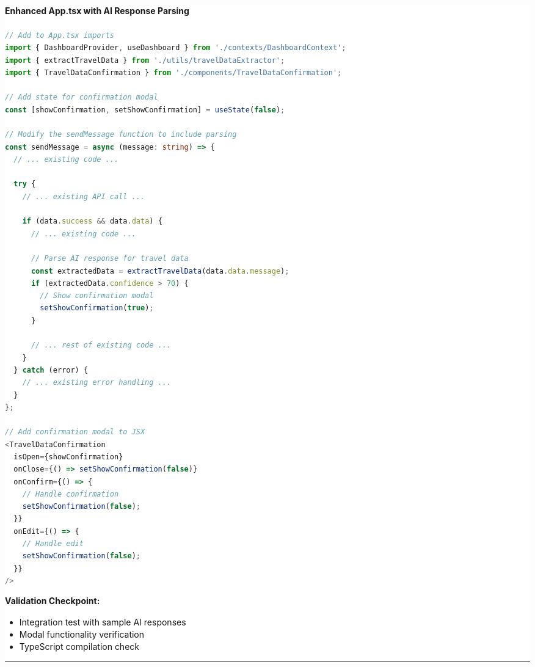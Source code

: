 #### Enhanced App.tsx with AI Response Parsing
```typescript
// Add to App.tsx imports
import { DashboardProvider, useDashboard } from './contexts/DashboardContext';
import { extractTravelData } from './utils/travelDataExtractor';
import { TravelDataConfirmation } from './components/TravelDataConfirmation';

// Add state for confirmation modal
const [showConfirmation, setShowConfirmation] = useState(false);

// Modify the sendMessage function to include parsing
const sendMessage = async (message: string) => {
  // ... existing code ...

  try {
    // ... existing API call ...
    
    if (data.success && data.data) {
      // ... existing code ...
      
      // Parse AI response for travel data
      const extractedData = extractTravelData(data.data.message);
      if (extractedData.confidence > 70) {
        // Show confirmation modal
        setShowConfirmation(true);
      }
      
      // ... rest of existing code ...
    }
  } catch (error) {
    // ... existing error handling ...
  }
};

// Add confirmation modal to JSX
<TravelDataConfirmation
  isOpen={showConfirmation}
  onClose={() => setShowConfirmation(false)}
  onConfirm={() => {
    // Handle confirmation
    setShowConfirmation(false);
  }}
  onEdit={() => {
    // Handle edit
    setShowConfirmation(false);
  }}
/>
```

**Validation Checkpoint:**
- Integration test with sample AI responses
- Modal functionality verification
- TypeScript compilation check

---
